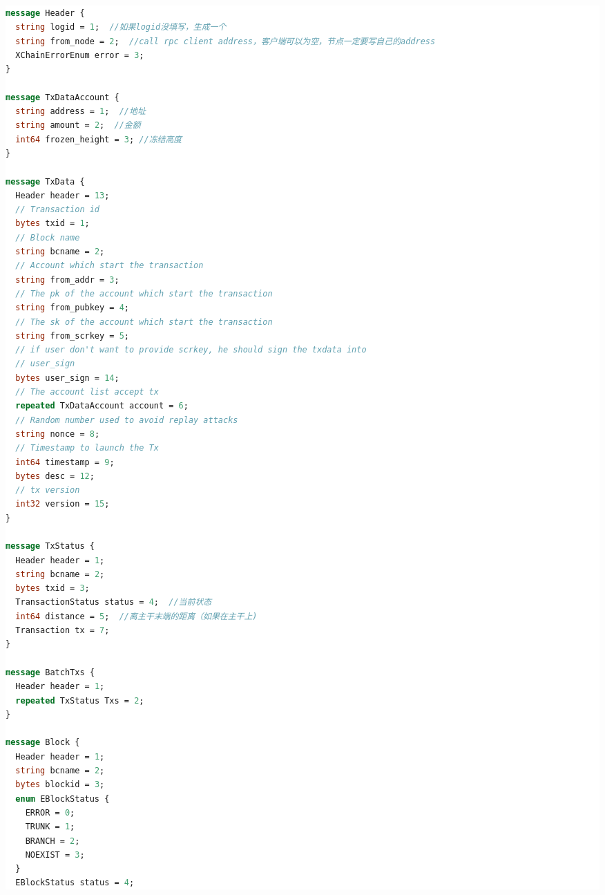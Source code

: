 ```proto
message Header {
  string logid = 1;  //如果logid没填写，生成一个
  string from_node = 2;  //call rpc client address，客户端可以为空，节点一定要写自己的address
  XChainErrorEnum error = 3;
}

message TxDataAccount {
  string address = 1;  //地址
  string amount = 2;  //金额
  int64 frozen_height = 3; //冻结高度
}

message TxData {
  Header header = 13;
  // Transaction id
  bytes txid = 1;
  // Block name
  string bcname = 2;
  // Account which start the transaction
  string from_addr = 3;
  // The pk of the account which start the transaction
  string from_pubkey = 4;
  // The sk of the account which start the transaction
  string from_scrkey = 5;
  // if user don't want to provide scrkey, he should sign the txdata into
  // user_sign
  bytes user_sign = 14;
  // The account list accept tx
  repeated TxDataAccount account = 6;
  // Random number used to avoid replay attacks
  string nonce = 8;
  // Timestamp to launch the Tx
  int64 timestamp = 9;
  bytes desc = 12;
  // tx version
  int32 version = 15;
}

message TxStatus {
  Header header = 1;
  string bcname = 2;
  bytes txid = 3;
  TransactionStatus status = 4;  //当前状态
  int64 distance = 5;  //离主干末端的距离（如果在主干上)
  Transaction tx = 7;
}

message BatchTxs {
  Header header = 1;
  repeated TxStatus Txs = 2;
}

message Block {
  Header header = 1;
  string bcname = 2;
  bytes blockid = 3;
  enum EBlockStatus {
    ERROR = 0;
    TRUNK = 1;
    BRANCH = 2;
    NOEXIST = 3;
  }
  EBlockStatus status = 4;
```